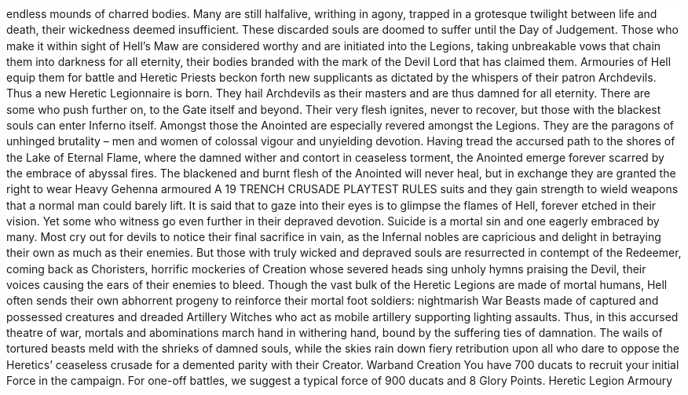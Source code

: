   endless mounds of charred bodies. Many are still halfalive, writhing in agony, trapped in a grotesque twilight
  between life and death, their wickedness deemed
  insufficient. These discarded souls are doomed to suffer
  until the Day of Judgement.
  Those who make it within sight of Hell’s Maw are
  considered worthy and are initiated into the Legions,
  taking unbreakable vows that chain them into darkness
  for all eternity, their bodies branded with the mark of
  the Devil Lord that has claimed them. Armouries of
  Hell equip them for battle and Heretic Priests beckon
  forth new supplicants as dictated by the whispers of their
  patron Archdevils. Thus a new Heretic Legionnaire is
  born. They hail Archdevils as their masters and are thus
  damned for all eternity.
  There are some who push further on, to the Gate itself
  and beyond. Their very flesh ignites, never to recover,
  but those with the blackest souls can enter Inferno
  itself. Amongst those the Anointed are especially
  revered amongst the Legions. They are the paragons of
  unhinged brutality – men and women of colossal vigour
  and unyielding devotion. Having tread the accursed
  path to the shores of the Lake of Eternal Flame, where
  the damned wither and contort in ceaseless torment,
  the Anointed emerge forever scarred by the embrace
  of abyssal fires. The blackened and burnt flesh of the
  Anointed will never heal, but in exchange they are
  granted the right to wear Heavy Gehenna armoured
  A
  19
  TRENCH CRUSADE PLAYTEST RULES
  suits and they gain strength to wield weapons that a
  normal man could barely lift. It is said that to gaze into
  their eyes is to glimpse the flames of Hell, forever etched
  in their vision.
  Yet some who witness go even further in their
  depraved devotion. Suicide is a mortal sin and one
  eagerly embraced by many. Most cry out for devils to
  notice their final sacrifice in vain, as the Infernal nobles
  are capricious and delight in betraying their own as
  much as their enemies. But those with truly wicked
  and depraved souls are resurrected in contempt of the
  Redeemer, coming back as Choristers, horrific mockeries
  of Creation whose severed heads sing unholy hymns
  praising the Devil, their voices causing the ears of their
  enemies to bleed.
  Though the vast bulk of the Heretic Legions are made
  of mortal humans, Hell often sends their own abhorrent
  progeny to reinforce their mortal foot soldiers:
  nightmarish War Beasts made of captured and possessed
  creatures and dreaded Artillery Witches who act as
  mobile artillery supporting lighting assaults. Thus, in
  this accursed theatre of war, mortals and abominations
  march hand in withering hand, bound by the suffering
  ties of damnation. The wails of tortured beasts meld
  with the shrieks of damned souls, while the skies rain
  down fiery retribution upon all who dare to oppose the
  Heretics’ ceaseless crusade for a demented parity with
  their Creator.
  Warband Creation
  You have 700 ducats to recruit your initial Force in the
  campaign. For one-off battles, we suggest a typical force
  of 900 ducats and 8 Glory Points.
  Heretic Legion Armoury